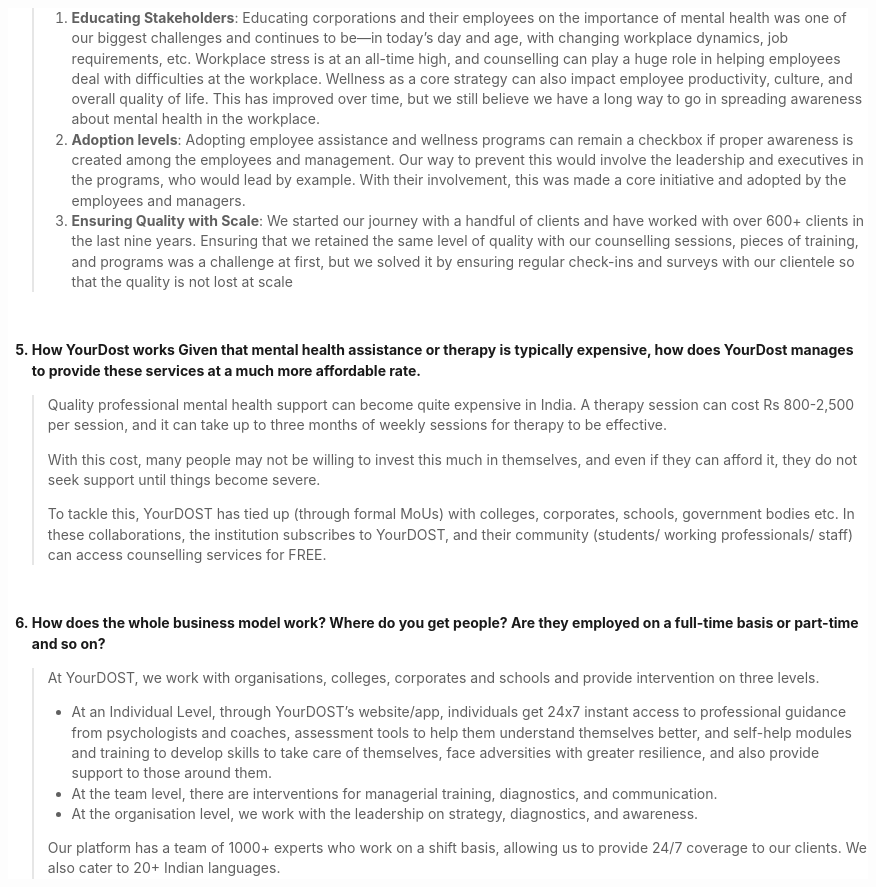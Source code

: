 </b>

> 1. **Educating Stakeholders**: Educating corporations and their employees on the importance of mental health was one of our biggest challenges and continues to be—in today’s day and age, with changing workplace dynamics, job requirements, etc. Workplace stress is at an all-time high, and counselling can play a huge role in helping employees deal with difficulties at the workplace. Wellness as a core strategy can also impact employee productivity, culture, and overall quality of life. This has improved over time, but we still believe we have a long way to go in spreading awareness about mental health in the workplace.
> 2. **Adoption levels**: Adopting employee assistance and wellness programs can remain a checkbox if proper awareness is created among the employees and management. Our way to prevent this would involve the leadership and executives in the programs, who would lead by example. With their involvement, this was made a core initiative and adopted by the employees and managers.
> 3. **Ensuring Quality with Scale**: We started our journey with a handful of clients and have worked with over 600+ clients in the last nine years. Ensuring that we retained the same level of quality with our counselling sessions, pieces of training, and programs was a challenge at first, but we solved it by ensuring regular check-ins and surveys with our clientele so that the quality is not lost at scale

<br> <b>

5. How YourDost works Given that mental health assistance or therapy is typically expensive, how does YourDost manages to provide these services at a much more affordable rate.

</b>

> Quality professional mental health support can become quite expensive in India. A therapy session can cost Rs 800-2,500 per session, and it can take up to three months of weekly sessions for therapy to be effective. 
>
> With this cost, many people may not be willing to invest this much in themselves, and even if they can afford it, they do not seek support until things become severe. 
>
> To tackle this, YourDOST has tied up (through formal MoUs) with colleges, corporates, schools, government bodies etc. In these collaborations, the institution subscribes to YourDOST, and their community (students/ working professionals/ staff) can access counselling services for FREE. 

<br> <b>

6. How does the whole business model work? Where do you get people? Are they employed on a full-time basis or part-time and so on?

</b>

> At YourDOST, we work with organisations, colleges, corporates and schools and provide intervention on three levels.
>
> * At an Individual Level, through YourDOST’s website/app, individuals get 24x7 instant access to professional guidance from psychologists and coaches, assessment tools to help them understand themselves better, and self-help modules and training to develop skills to take care of themselves, face adversities with greater resilience, and also provide support to those around them.
> * At the team level, there are interventions for managerial training, diagnostics, and communication.
> * At the organisation level, we work with the leadership on strategy, diagnostics, and awareness.
>
> Our platform has a team of 1000+ experts who work on a shift basis, allowing us to provide 24/7 coverage to our clients. We also cater to 20+ Indian languages.
